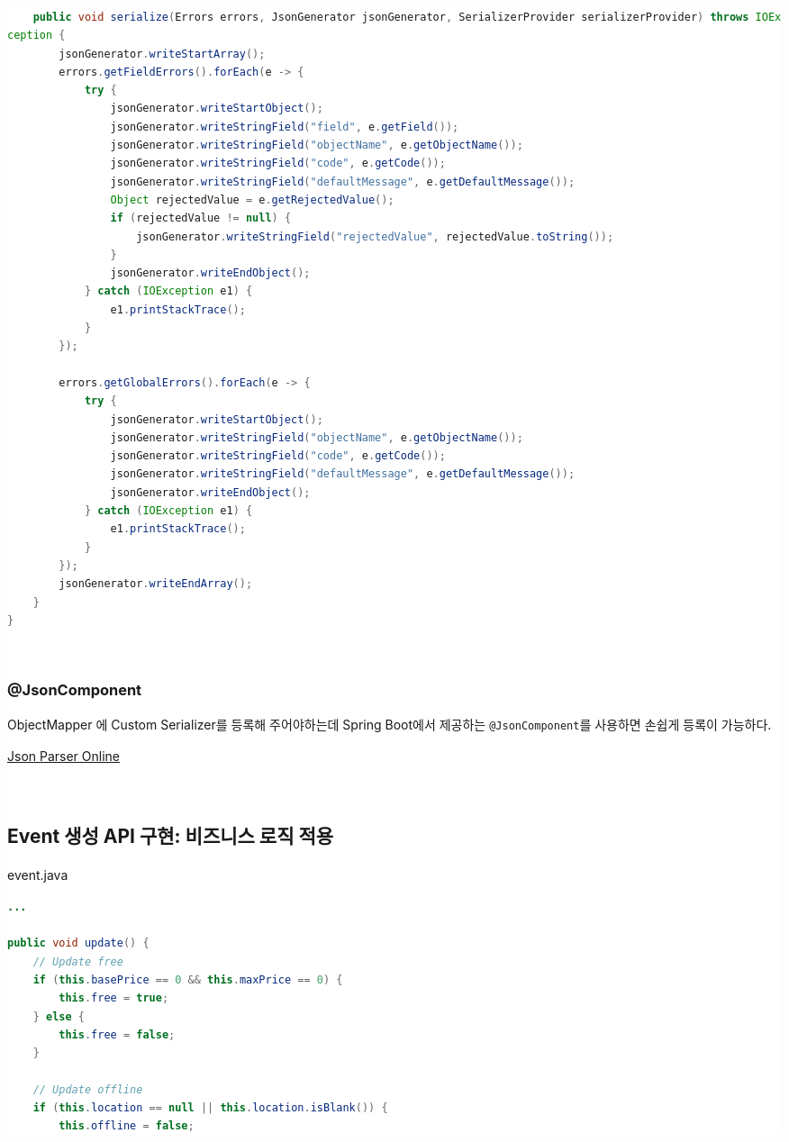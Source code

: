 ```java
    public void serialize(Errors errors, JsonGenerator jsonGenerator, SerializerProvider serializerProvider) throws IOException {
        jsonGenerator.writeStartArray();
        errors.getFieldErrors().forEach(e -> {
            try {
                jsonGenerator.writeStartObject();
                jsonGenerator.writeStringField("field", e.getField());
                jsonGenerator.writeStringField("objectName", e.getObjectName());
                jsonGenerator.writeStringField("code", e.getCode());
                jsonGenerator.writeStringField("defaultMessage", e.getDefaultMessage());
                Object rejectedValue = e.getRejectedValue();
                if (rejectedValue != null) {
                    jsonGenerator.writeStringField("rejectedValue", rejectedValue.toString());
                }
                jsonGenerator.writeEndObject();
            } catch (IOException e1) {
                e1.printStackTrace();
            }
        });

        errors.getGlobalErrors().forEach(e -> {
            try {
                jsonGenerator.writeStartObject();
                jsonGenerator.writeStringField("objectName", e.getObjectName());
                jsonGenerator.writeStringField("code", e.getCode());
                jsonGenerator.writeStringField("defaultMessage", e.getDefaultMessage());
                jsonGenerator.writeEndObject();
            } catch (IOException e1) {
                e1.printStackTrace();
            }
        });
        jsonGenerator.writeEndArray();
    }
}
```

<br>

### @JsonComponent

ObjectMapper 에 Custom Serializer를 등록해 주어야하는데 Spring Boot에서 제공하는 `@JsonComponent`를 사용하면 손쉽게 등록이 가능하다.

[Json Parser Online](http://json.parser.online.fr/)

<br>

## Event 생성 API 구현: 비즈니스 로직 적용

event.java

```java
...

public void update() {
    // Update free
    if (this.basePrice == 0 && this.maxPrice == 0) {
        this.free = true;
    } else {
        this.free = false;
    }

    // Update offline
    if (this.location == null || this.location.isBlank()) {
        this.offline = false;
```